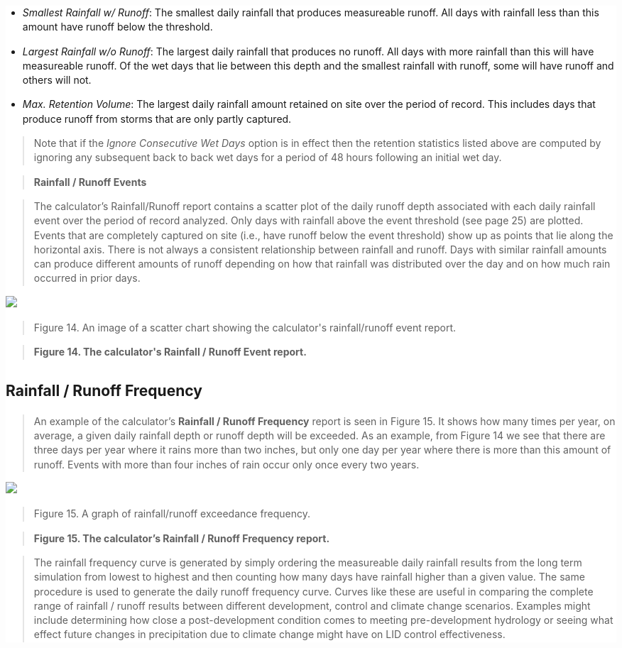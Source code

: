 - *Smallest Rainfall w/ Runoff*: The smallest daily rainfall that produces
measureable runoff. All days with rainfall less than this amount have runoff
below the threshold.

- *Largest Rainfall w/o Runoff*: The largest daily rainfall that produces no
runoff. All days with more rainfall than this will have measureable runoff.
Of the wet days that lie between this depth and the smallest rainfall with
runoff, some will have runoff and others will not.

- *Max. Retention Volume*: The largest daily rainfall amount retained on
site over the period of record. This includes days that produce runoff
from storms that are only partly captured.

> Note that if the *Ignore Consecutive Wet Days* option is in effect then the
> retention statistics listed above are computed by ignoring any subsequent
> back to back wet days for a period of 48 hours following an initial wet day.

> **Rainfall / Runoff Events**

> The calculator’s Rainfall/Runoff report contains a scatter plot of the daily
> runoff depth associated with each daily rainfall event over the period of
> record analyzed. Only days with rainfall above the event threshold (see page
> 25) are plotted. Events that are completely captured on site (i.e., have
> runoff below the event threshold) show up as points that lie along the
> horizontal axis. There is not always a consistent relationship between
> rainfall and runoff. Days with similar rainfall amounts can produce
> different amounts of runoff depending on how that rainfall was distributed
> over the day and on how much rain occurred in prior days.

![](media/4e936bd1f6d28525aada9e620d7a3c53.jpg)

> Figure 14. An image of a scatter chart showing the calculator's
> rainfall/runoff event report.

> **Figure 14. The calculator's Rainfall / Runoff Event report.**

Rainfall / Runoff Frequency
---------------------------

> An example of the calculator’s **Rainfall / Runoff Frequency** report is
> seen in Figure 15. It shows how many times per year, on average, a given
> daily rainfall depth or runoff depth will be exceeded. As an example, from
> Figure 14 we see that there are three days per year where it rains more than
> two inches, but only one day per year where there is more than this amount
> of runoff. Events with more than four inches of rain occur only once every
> two years.

![](media/fc30aecef2945689863c170f3f53d0ec.jpg)

> Figure 15. A graph of rainfall/runoff exceedance frequency.

> **Figure 15. The calculator’s Rainfall / Runoff Frequency report.**

> The rainfall frequency curve is generated by simply ordering the measureable
> daily rainfall results from the long term simulation from lowest to highest
> and then counting how many days have rainfall higher than a given value. The
> same procedure is used to generate the daily runoff frequency curve. Curves
> like these are useful in comparing the complete range of rainfall / runoff
> results between different development, control and climate change scenarios.
> Examples might include determining how close a post-development condition
> comes to meeting pre-development hydrology or seeing what effect future
> changes in precipitation due to climate change might have on LID control
> effectiveness.
